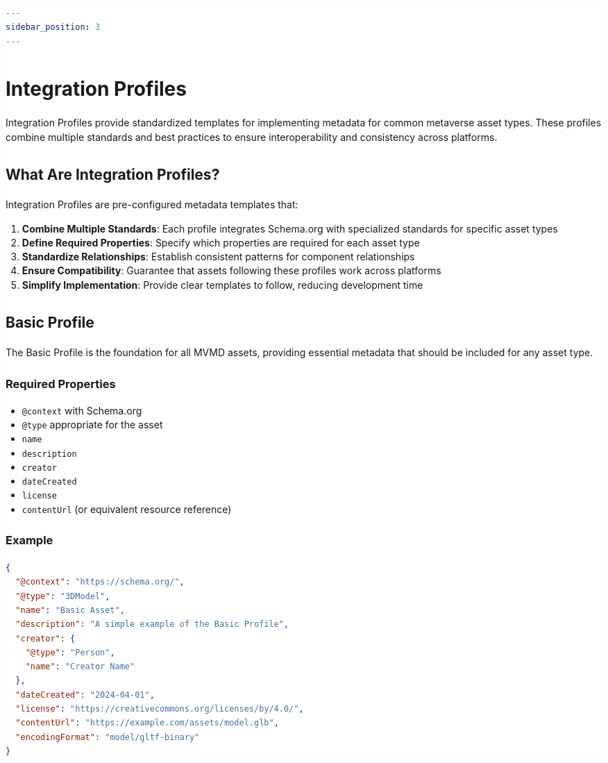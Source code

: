 ```yaml
---
sidebar_position: 3
---
```


# Integration Profiles

Integration Profiles provide standardized templates for implementing metadata for common metaverse asset types. These profiles combine multiple standards and best practices to ensure interoperability and consistency across platforms.

## What Are Integration Profiles?

Integration Profiles are pre-configured metadata templates that:

1. **Combine Multiple Standards**: Each profile integrates Schema.org with specialized standards for specific asset types
2. **Define Required Properties**: Specify which properties are required for each asset type
3. **Standardize Relationships**: Establish consistent patterns for component relationships
4. **Ensure Compatibility**: Guarantee that assets following these profiles work across platforms
5. **Simplify Implementation**: Provide clear templates to follow, reducing development time

## Basic Profile

The Basic Profile is the foundation for all MVMD assets, providing essential metadata that should be included for any asset type.

### Required Properties

- `@context` with Schema.org
- `@type` appropriate for the asset
- `name`
- `description`
- `creator`
- `dateCreated`
- `license`
- `contentUrl` (or equivalent resource reference)

### Example

```json
{
  "@context": "https://schema.org/",
  "@type": "3DModel",
  "name": "Basic Asset",
  "description": "A simple example of the Basic Profile",
  "creator": {
    "@type": "Person",
    "name": "Creator Name"
  },
  "dateCreated": "2024-04-01",
  "license": "https://creativecommons.org/licenses/by/4.0/",
  "contentUrl": "https://example.com/assets/model.glb",
  "encodingFormat": "model/gltf-binary"
}
```
